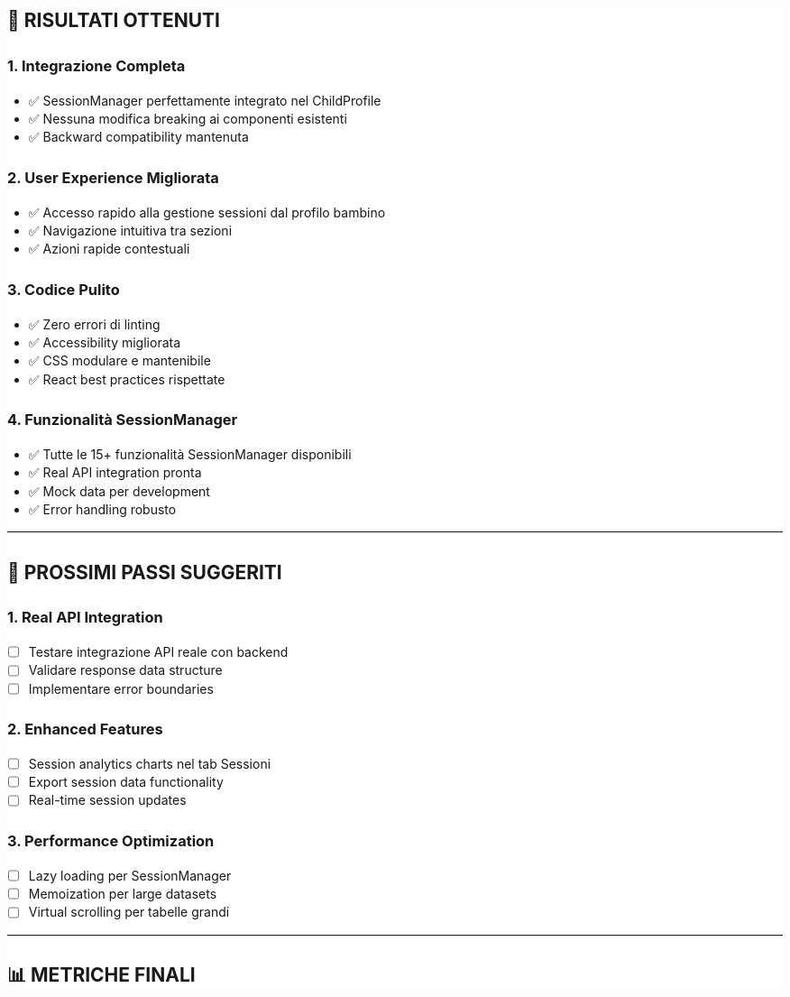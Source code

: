 
## 🎉 RISULTATI OTTENUTI

### **1. Integrazione Completa**
- ✅ SessionManager perfettamente integrato nel ChildProfile
- ✅ Nessuna modifica breaking ai componenti esistenti
- ✅ Backward compatibility mantenuta

### **2. User Experience Migliorata**
- ✅ Accesso rapido alla gestione sessioni dal profilo bambino
- ✅ Navigazione intuitiva tra sezioni
- ✅ Azioni rapide contestuali

### **3. Codice Pulito**
- ✅ Zero errori di linting
- ✅ Accessibility migliorata
- ✅ CSS modulare e mantenibile
- ✅ React best practices rispettate

### **4. Funzionalità SessionManager**
- ✅ Tutte le 15+ funzionalità SessionManager disponibili
- ✅ Real API integration pronta
- ✅ Mock data per development
- ✅ Error handling robusto

---

## 🔄 PROSSIMI PASSI SUGGERITI

### **1. Real API Integration**
- [ ] Testare integrazione API reale con backend
- [ ] Validare response data structure
- [ ] Implementare error boundaries

### **2. Enhanced Features**
- [ ] Session analytics charts nel tab Sessioni
- [ ] Export session data functionality
- [ ] Real-time session updates

### **3. Performance Optimization**
- [ ] Lazy loading per SessionManager
- [ ] Memoization per large datasets
- [ ] Virtual scrolling per tabelle grandi

---

## 📊 METRICHE FINALI
